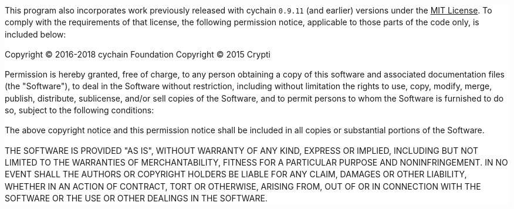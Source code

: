 
This program also incorporates work previously released with cychain `0.9.11` (and earlier) versions under the [MIT License](https://opensource.org/licenses/MIT). To comply with the requirements of that license, the following permission notice, applicable to those parts of the code only, is included below:

Copyright © 2016-2018 cychain Foundation
Copyright © 2015 Crypti

Permission is hereby granted, free of charge, to any person obtaining a copy of this software and associated documentation files (the "Software"), to deal in the Software without restriction, including without limitation the rights to use, copy, modify, merge, publish, distribute, sublicense, and/or sell copies of the Software, and to permit persons to whom the Software is furnished to do so, subject to the following conditions:

The above copyright notice and this permission notice shall be included in all copies or substantial portions of the Software.

THE SOFTWARE IS PROVIDED "AS IS", WITHOUT WARRANTY OF ANY KIND, EXPRESS OR IMPLIED, INCLUDING BUT NOT LIMITED TO THE WARRANTIES OF MERCHANTABILITY, FITNESS FOR A PARTICULAR PURPOSE AND NONINFRINGEMENT. IN NO EVENT SHALL THE AUTHORS OR COPYRIGHT HOLDERS BE LIABLE FOR ANY CLAIM, DAMAGES OR OTHER LIABILITY, WHETHER IN AN ACTION OF CONTRACT, TORT OR OTHERWISE, ARISING FROM, OUT OF OR IN CONNECTION WITH THE SOFTWARE OR THE USE OR OTHER DEALINGS IN THE SOFTWARE.
